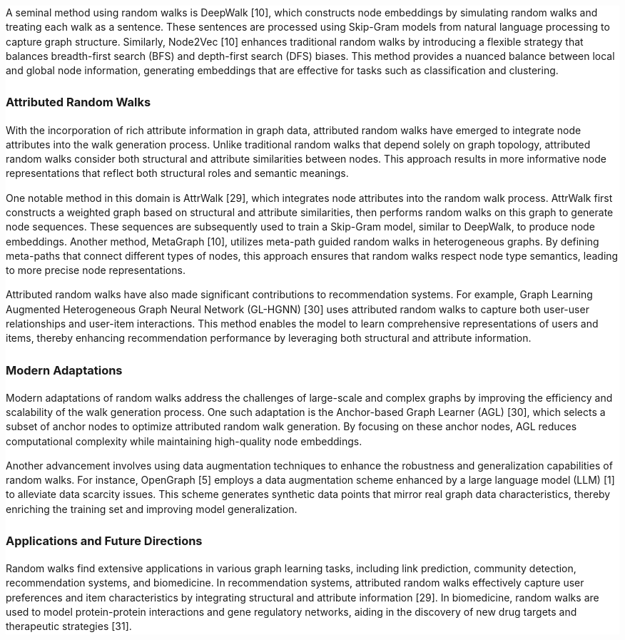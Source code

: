 A seminal method using random walks is DeepWalk [10], which constructs node embeddings by simulating random walks and treating each walk as a sentence. These sentences are processed using Skip-Gram models from natural language processing to capture graph structure. Similarly, Node2Vec [10] enhances traditional random walks by introducing a flexible strategy that balances breadth-first search (BFS) and depth-first search (DFS) biases. This method provides a nuanced balance between local and global node information, generating embeddings that are effective for tasks such as classification and clustering.

### Attributed Random Walks

With the incorporation of rich attribute information in graph data, attributed random walks have emerged to integrate node attributes into the walk generation process. Unlike traditional random walks that depend solely on graph topology, attributed random walks consider both structural and attribute similarities between nodes. This approach results in more informative node representations that reflect both structural roles and semantic meanings.

One notable method in this domain is AttrWalk [29], which integrates node attributes into the random walk process. AttrWalk first constructs a weighted graph based on structural and attribute similarities, then performs random walks on this graph to generate node sequences. These sequences are subsequently used to train a Skip-Gram model, similar to DeepWalk, to produce node embeddings. Another method, MetaGraph [10], utilizes meta-path guided random walks in heterogeneous graphs. By defining meta-paths that connect different types of nodes, this approach ensures that random walks respect node type semantics, leading to more precise node representations.

Attributed random walks have also made significant contributions to recommendation systems. For example, Graph Learning Augmented Heterogeneous Graph Neural Network (GL-HGNN) [30] uses attributed random walks to capture both user-user relationships and user-item interactions. This method enables the model to learn comprehensive representations of users and items, thereby enhancing recommendation performance by leveraging both structural and attribute information.

### Modern Adaptations

Modern adaptations of random walks address the challenges of large-scale and complex graphs by improving the efficiency and scalability of the walk generation process. One such adaptation is the Anchor-based Graph Learner (AGL) [30], which selects a subset of anchor nodes to optimize attributed random walk generation. By focusing on these anchor nodes, AGL reduces computational complexity while maintaining high-quality node embeddings.

Another advancement involves using data augmentation techniques to enhance the robustness and generalization capabilities of random walks. For instance, OpenGraph [5] employs a data augmentation scheme enhanced by a large language model (LLM) [1] to alleviate data scarcity issues. This scheme generates synthetic data points that mirror real graph data characteristics, thereby enriching the training set and improving model generalization.

### Applications and Future Directions

Random walks find extensive applications in various graph learning tasks, including link prediction, community detection, recommendation systems, and biomedicine. In recommendation systems, attributed random walks effectively capture user preferences and item characteristics by integrating structural and attribute information [29]. In biomedicine, random walks are used to model protein-protein interactions and gene regulatory networks, aiding in the discovery of new drug targets and therapeutic strategies [31].
